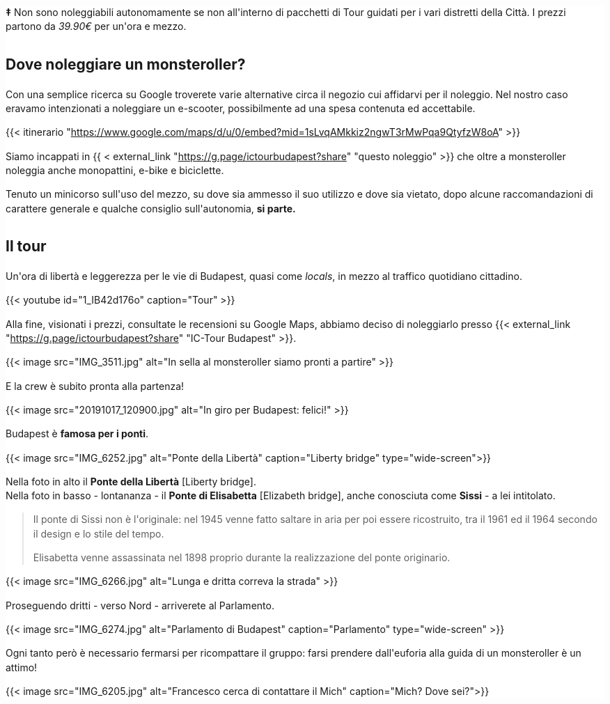 **‡** Non sono noleggiabili autonomamente se non all'interno di pacchetti di Tour guidati per i vari distretti della Città. I prezzi partono da _39.90€_ per un'ora e mezzo.

## Dove noleggiare un monsteroller?

Con una semplice ricerca su Google troverete varie alternative circa il negozio cui affidarvi per il noleggio. Nel nostro caso eravamo intenzionati a noleggiare un e-scooter, possibilmente ad una spesa contenuta ed accettabile.

{{< itinerario "https://www.google.com/maps/d/u/0/embed?mid=1sLvqAMkkiz2ngwT3rMwPqa9QtyfzW8oA" >}}

Siamo incappati in {{ < external_link "https://g.page/ictourbudapest?share" "questo noleggio" >}} che oltre a monsteroller noleggia anche monopattini, e-bike e biciclette.

Tenuto un minicorso sull'uso del mezzo, su dove sia ammesso il suo utilizzo e dove sia vietato, dopo alcune raccomandazioni di carattere generale e qualche consiglio sull'autonomia, **si parte.**

## Il tour

Un'ora di libertà e leggerezza per le vie di Budapest, quasi come _locals_, in mezzo al traffico quotidiano cittadino.

{{< youtube id="1_IB42d176o" caption="Tour" >}}

Alla fine, visionati i prezzi, consultate le recensioni su Google Maps, abbiamo deciso di noleggiarlo presso {{< external_link "https://g.page/ictourbudapest?share" "IC-Tour Budapest" >}}.

{{< image src="IMG_3511.jpg" alt="In sella al monsteroller siamo pronti a partire" >}}

E la crew è subito pronta alla partenza!

{{< image src="20191017_120900.jpg" alt="In giro per Budapest: felici!" >}}

Budapest è **famosa per i ponti**.

{{< image src="IMG_6252.jpg" alt="Ponte della Libertà" caption="Liberty bridge" type="wide-screen">}}

Nella foto in alto il **Ponte della Libertà** \[Liberty bridge\].  
Nella foto in basso - lontananza - il **Ponte di Elisabetta** \[Elizabeth bridge\], anche conosciuta come **Sissi** - a lei intitolato.

> Il ponte di Sissi non è l'originale: nel 1945 venne fatto saltare in aria per poi essere ricostruito, tra il 1961 ed il 1964 secondo il design e lo stile del tempo.
> 
> Elisabetta venne assassinata nel 1898 proprio durante la realizzazione del ponte originario.

{{< image src="IMG_6266.jpg" alt="Lunga e dritta correva la strada" >}}

Proseguendo dritti - verso Nord - arriverete al Parlamento.

{{< image src="IMG_6274.jpg" alt="Parlamento di Budapest" caption="Parlamento" type="wide-screen" >}}

Ogni tanto però è necessario fermarsi per ricompattare il gruppo: farsi prendere dall'euforia alla guida di un monsteroller è un attimo!

{{< image src="IMG_6205.jpg" alt="Francesco cerca di contattare il Mich" caption="Mich? Dove sei?">}}
